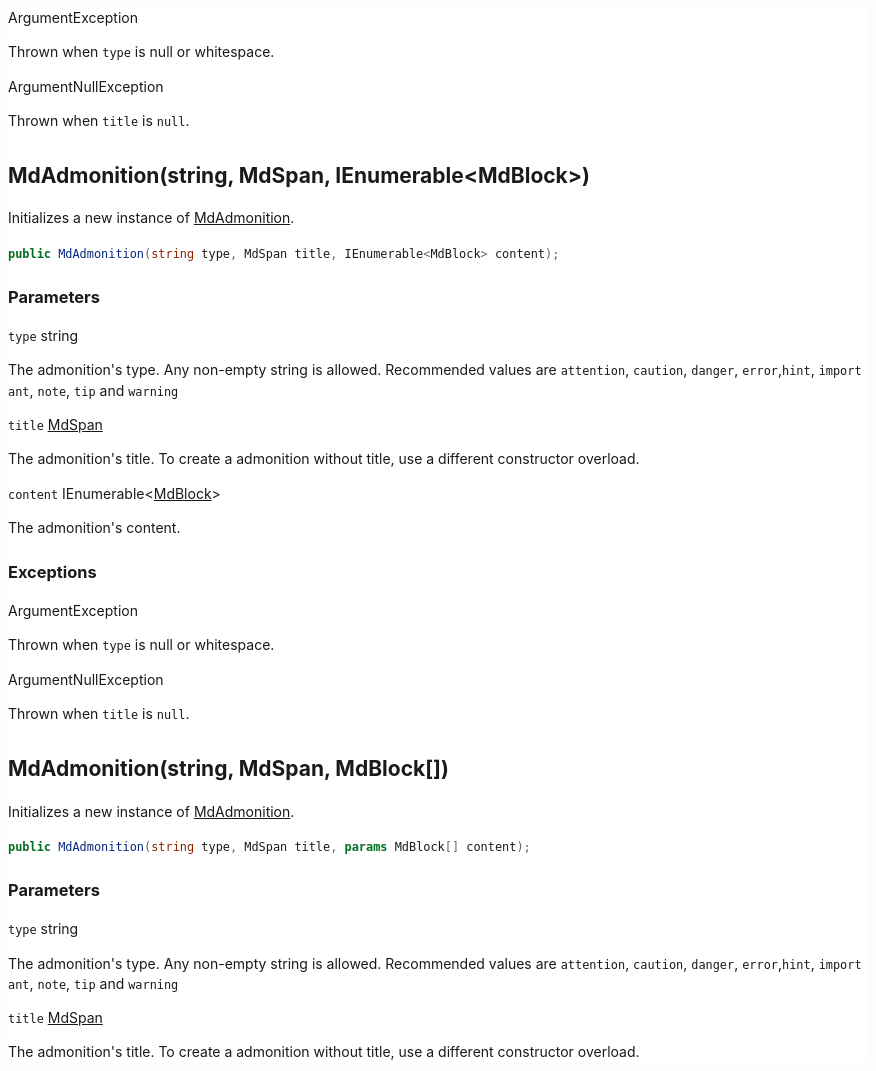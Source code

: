 ArgumentException

Thrown when `type` is null or whitespace.

ArgumentNullException

Thrown when `title` is `null`.

## MdAdmonition(string, MdSpan, IEnumerable\<MdBlock\>)

Initializes a new instance of [MdAdmonition](../index.md).

```csharp
public MdAdmonition(string type, MdSpan title, IEnumerable<MdBlock> content);
```

### Parameters

`type`  string

The admonition's type. Any non\-empty string is allowed. Recommended values are `attention`, `caution`, `danger`, `error`,`hint`, `important`, `note`, `tip` and `warning`

`title`  [MdSpan](../../../MdSpan/index.md)

The admonition's title. To create a admonition without title, use a different constructor overload.

`content`  IEnumerable\<[MdBlock](../../../MdBlock/index.md)\>

The admonition's content.

### Exceptions

ArgumentException

Thrown when `type` is null or whitespace.

ArgumentNullException

Thrown when `title` is `null`.

## MdAdmonition(string, MdSpan, MdBlock\[\])

Initializes a new instance of [MdAdmonition](../index.md).

```csharp
public MdAdmonition(string type, MdSpan title, params MdBlock[] content);
```

### Parameters

`type`  string

The admonition's type. Any non\-empty string is allowed. Recommended values are `attention`, `caution`, `danger`, `error`,`hint`, `important`, `note`, `tip` and `warning`

`title`  [MdSpan](../../../MdSpan/index.md)

The admonition's title. To create a admonition without title, use a different constructor overload.
